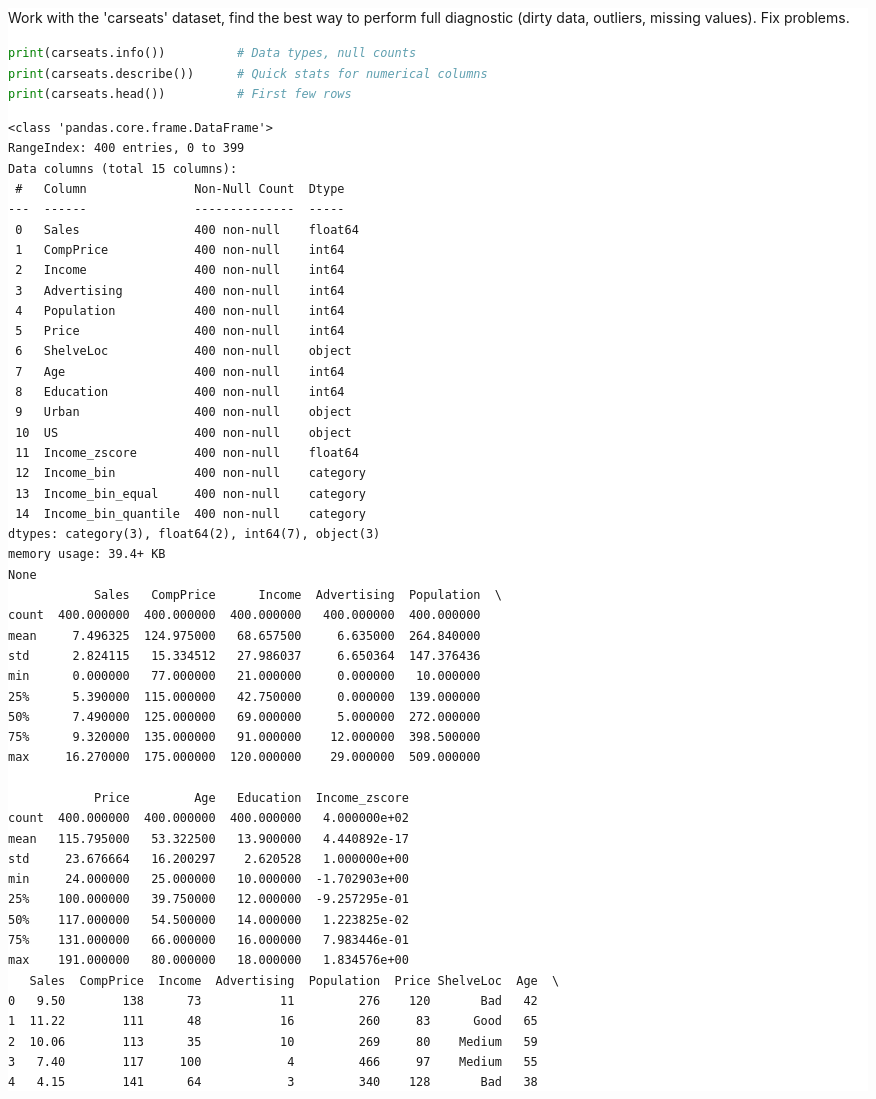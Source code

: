 Work with the 'carseats' dataset, find the best way to perform full diagnostic (dirty data, outliers, missing values). Fix problems.


```python
print(carseats.info())          # Data types, null counts
print(carseats.describe())      # Quick stats for numerical columns
print(carseats.head())          # First few rows

```

    <class 'pandas.core.frame.DataFrame'>
    RangeIndex: 400 entries, 0 to 399
    Data columns (total 15 columns):
     #   Column               Non-Null Count  Dtype   
    ---  ------               --------------  -----   
     0   Sales                400 non-null    float64 
     1   CompPrice            400 non-null    int64   
     2   Income               400 non-null    int64   
     3   Advertising          400 non-null    int64   
     4   Population           400 non-null    int64   
     5   Price                400 non-null    int64   
     6   ShelveLoc            400 non-null    object  
     7   Age                  400 non-null    int64   
     8   Education            400 non-null    int64   
     9   Urban                400 non-null    object  
     10  US                   400 non-null    object  
     11  Income_zscore        400 non-null    float64 
     12  Income_bin           400 non-null    category
     13  Income_bin_equal     400 non-null    category
     14  Income_bin_quantile  400 non-null    category
    dtypes: category(3), float64(2), int64(7), object(3)
    memory usage: 39.4+ KB
    None
                Sales   CompPrice      Income  Advertising  Population  \
    count  400.000000  400.000000  400.000000   400.000000  400.000000   
    mean     7.496325  124.975000   68.657500     6.635000  264.840000   
    std      2.824115   15.334512   27.986037     6.650364  147.376436   
    min      0.000000   77.000000   21.000000     0.000000   10.000000   
    25%      5.390000  115.000000   42.750000     0.000000  139.000000   
    50%      7.490000  125.000000   69.000000     5.000000  272.000000   
    75%      9.320000  135.000000   91.000000    12.000000  398.500000   
    max     16.270000  175.000000  120.000000    29.000000  509.000000   
    
                Price         Age   Education  Income_zscore  
    count  400.000000  400.000000  400.000000   4.000000e+02  
    mean   115.795000   53.322500   13.900000   4.440892e-17  
    std     23.676664   16.200297    2.620528   1.000000e+00  
    min     24.000000   25.000000   10.000000  -1.702903e+00  
    25%    100.000000   39.750000   12.000000  -9.257295e-01  
    50%    117.000000   54.500000   14.000000   1.223825e-02  
    75%    131.000000   66.000000   16.000000   7.983446e-01  
    max    191.000000   80.000000   18.000000   1.834576e+00  
       Sales  CompPrice  Income  Advertising  Population  Price ShelveLoc  Age  \
    0   9.50        138      73           11         276    120       Bad   42   
    1  11.22        111      48           16         260     83      Good   65   
    2  10.06        113      35           10         269     80    Medium   59   
    3   7.40        117     100            4         466     97    Medium   55   
    4   4.15        141      64            3         340    128       Bad   38   
    